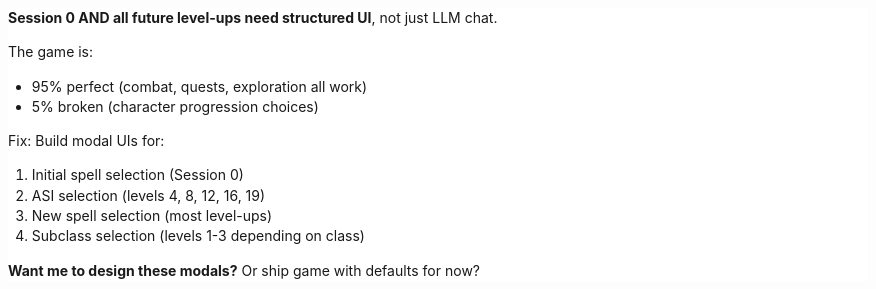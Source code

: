 **Session 0 AND all future level-ups need structured UI**, not just LLM chat.

The game is:
- 95% perfect (combat, quests, exploration all work)
- 5% broken (character progression choices)

Fix: Build modal UIs for:
1. Initial spell selection (Session 0)
2. ASI selection (levels 4, 8, 12, 16, 19)
3. New spell selection (most level-ups)
4. Subclass selection (levels 1-3 depending on class)

**Want me to design these modals?** Or ship game with defaults for now?
